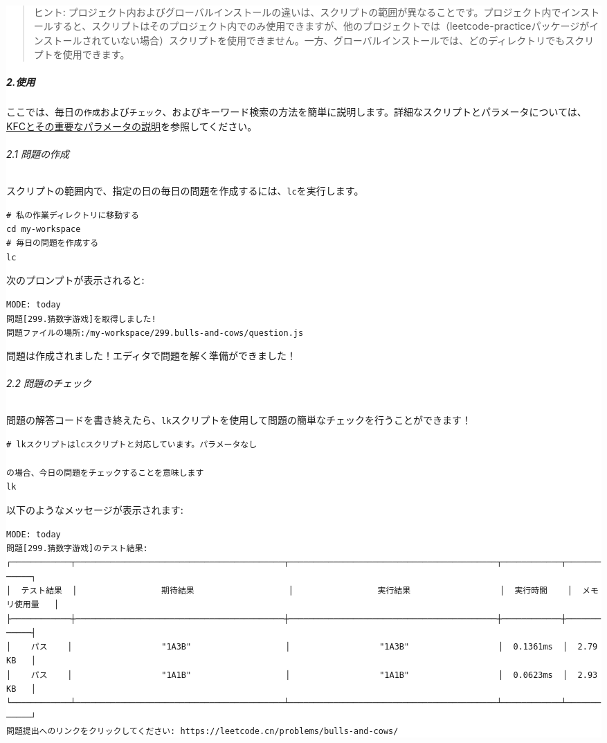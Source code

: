 > ヒント: プロジェクト内およびグローバルインストールの違いは、スクリプトの範囲が異なることです。プロジェクト内でインストールすると、スクリプトはそのプロジェクト内でのみ使用できますが、他のプロジェクトでは（leetcode-practiceパッケージがインストールされていない場合）スクリプトを使用できません。一方、グローバルインストールでは、どのディレクトリでもスクリプトを使用できます。

##### 2.使用

ここでは、毎日の`作成`および`チェック`、およびキーワード検索の方法を簡単に説明します。詳細なスクリプトとパラメータについては、[KFCとその重要なパラメータの説明](#3-kfcとその重要なパラメータの説明-3つのオプション共通のリファレンスガイド)を参照してください。

###### 2.1 問題の作成

スクリプトの範囲内で、指定の日の毎日の問題を作成するには、`lc`を実行します。

```shell
# 私の作業ディレクトリに移動する
cd my-workspace
# 毎日の問題を作成する
lc
```

次のプロンプトが表示されると:

```shell
MODE: today
問題[299.猜数字游戏]を取得しました!
問題ファイルの場所:/my-workspace/299.bulls-and-cows/question.js
```

問題は作成されました！エディタで問題を解く準備ができました！

###### 2.2 問題のチェック

問題の解答コードを書き終えたら、`lk`スクリプトを使用して問題の簡単なチェックを行うことができます！

```shell
# lkスクリプトはlcスクリプトと対応しています。パラメータなし

の場合、今日の問題をチェックすることを意味します
lk
```

以下のようなメッセージが表示されます:

```shell
MODE: today
問題[299.猜数字游戏]のテスト結果:
┌────────────┬──────────────────────────────────────────┬──────────────────────────────────────────┬────────────┬────────────┐
│  テスト結果  │                 期待結果                   │                 実行結果                  │  実行時間    │  メモリ使用量   │
├────────────┼──────────────────────────────────────────┼──────────────────────────────────────────┼────────────┼────────────┤
│    パス    │                  "1A3B"                   │                  "1A3B"                  │  0.1361ms  │  2.79 KB   │
│    パス    │                  "1A1B"                   │                  "1A1B"                  │  0.0623ms  │  2.93 KB   │
└────────────┴──────────────────────────────────────────┴──────────────────────────────────────────┴────────────┴────────────┘
問題提出へのリンクをクリックしてください: https://leetcode.cn/problems/bulls-and-cows/
```

